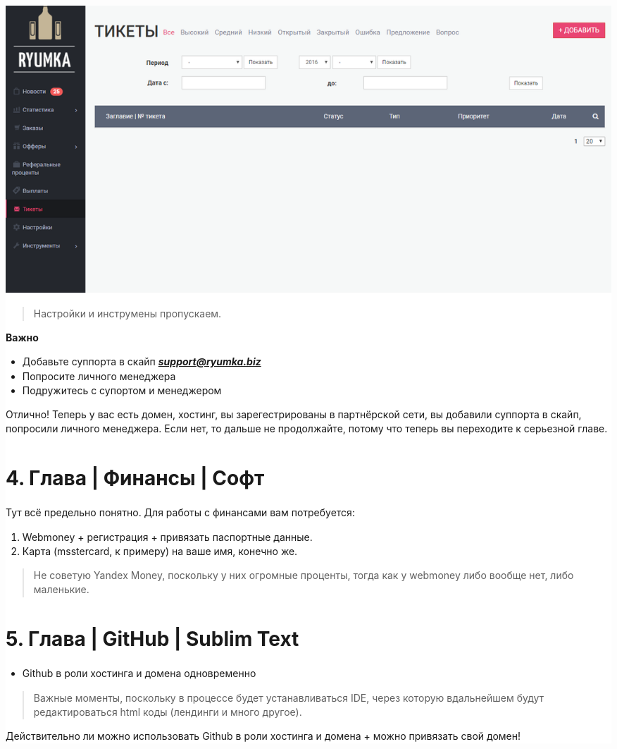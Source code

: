 ![tik](tik.png)
>
> Настройки и инструмены пропускаем.

**Важно**

* Добавьте суппорта в скайп ***support@ryumka.biz***
* Попросите личного менеджера
* Подружитесь с супортом и менеджером

Отлично! Теперь у вас есть домен, хостинг, вы зарегестрированы в партнёрской сети, вы добавили суппорта в скайп, попросили личного менеджера.
Если нет, то дальше не продолжайте, потому что теперь вы переходите к серьезной главе.

# 4. Глава | Финансы | Софт

Тут всё предельно понятно. Для работы с финансами вам потребуется:

1. Webmoney + регистрация + привязать паспортные данные. 
2. Карта (msstercard, к примеру) на ваше имя, конечно же.

> Не советую Yandex Money, поскольку у них огромные проценты, тогда как у webmoney либо вообще нет, либо маленькие.

# 5. Глава | GitHub | Sublim Text

* Github в роли хостинга и домена одновременно

>Важные моменты, поскольку в процессе будет устанавливаться IDE, через которую вдальнейшем будут редактироваться html коды (лендинги и много другое).

Действительно ли можно использовать Github в роли хостинга и домена + можно привязать свой домен!
